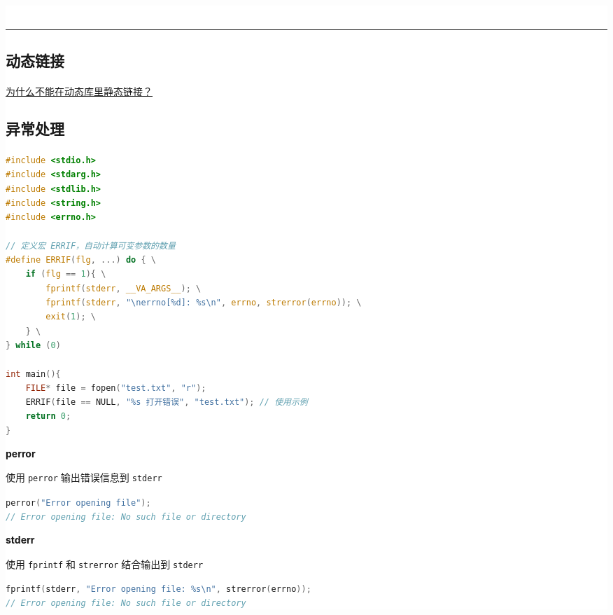 <br>

---

## 动态链接

[为什么不能在动态库里静态链接？](https://liam.page/2017/04/03/not-to-link-libstdc-statically-and-why/)







## 异常处理

```c
#include <stdio.h>
#include <stdarg.h>
#include <stdlib.h>
#include <string.h>
#include <errno.h>

// 定义宏 ERRIF，自动计算可变参数的数量
#define ERRIF(flg, ...) do { \
    if (flg == 1){ \
        fprintf(stderr, __VA_ARGS__); \
        fprintf(stderr, "\nerrno[%d]: %s\n", errno, strerror(errno)); \
        exit(1); \
    } \
} while (0)

int main(){
    FILE* file = fopen("test.txt", "r");
    ERRIF(file == NULL, "%s 打开错误", "test.txt"); // 使用示例
    return 0;
}
```


**perror**

使用 `perror` 输出错误信息到 `stderr`

```c
perror("Error opening file");
// Error opening file: No such file or directory
```

**stderr**

使用 `fprintf` 和 `strerror` 结合输出到 `stderr`

```c
fprintf(stderr, "Error opening file: %s\n", strerror(errno));
// Error opening file: No such file or directory
```

